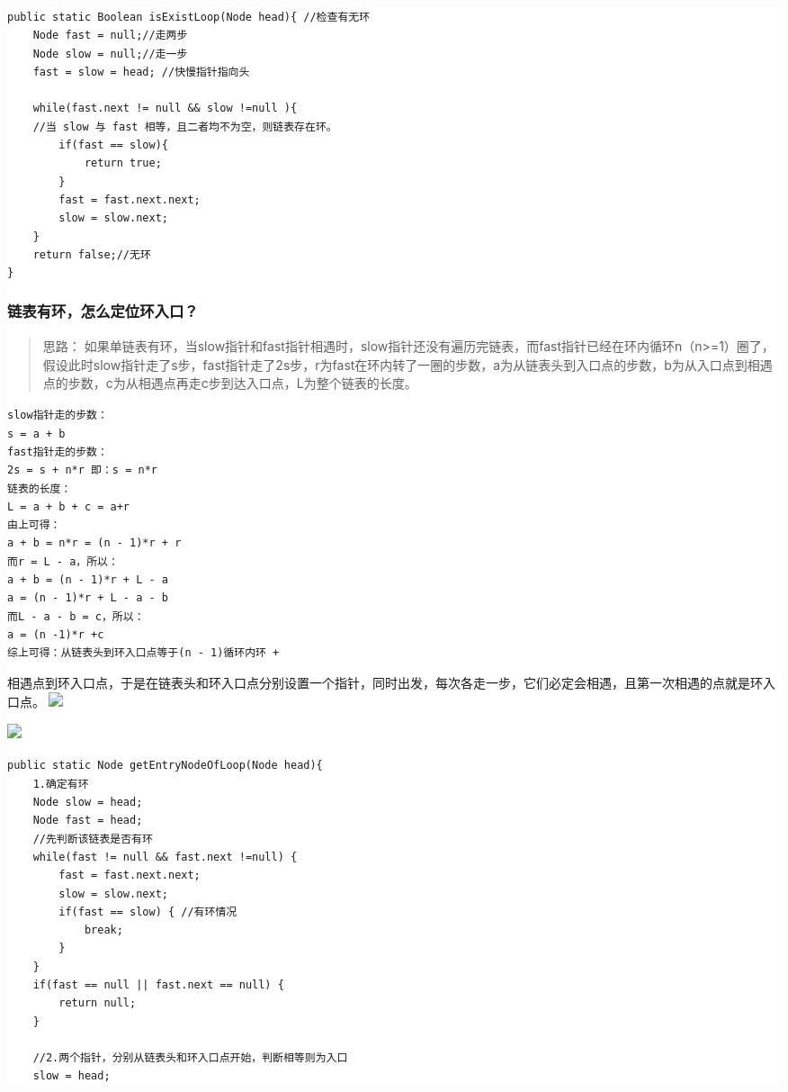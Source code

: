 ```
public static Boolean isExistLoop(Node head){ //检查有无环
    Node fast = null;//走两步
    Node slow = null;//走一步
    fast = slow = head; //快慢指针指向头

    while(fast.next != null && slow !=null ){
    //当 slow 与 fast 相等，且二者均不为空，则链表存在环。
        if(fast == slow){
            return true;
        }
        fast = fast.next.next;
        slow = slow.next;
    }
    return false;//无环
}
```

### 链表有环，怎么定位环入口？

>思路： 
如果单链表有环，当slow指针和fast指针相遇时，slow指针还没有遍历完链表，而fast指针已经在环内循环n（n>=1）圈了，假设此时slow指针走了s步，fast指针走了2s步，r为fast在环内转了一圈的步数，a为从链表头到入口点的步数，b为从入口点到相遇点的步数，c为从相遇点再走c步到达入口点，L为整个链表的长度。


```
slow指针走的步数：
s = a + b
fast指针走的步数：
2s = s + n*r 即：s = n*r
链表的长度：
L = a + b + c = a+r
由上可得：
a + b = n*r = (n - 1)*r + r
而r = L - a，所以：
a + b = (n - 1)*r + L - a
a = (n - 1)*r + L - a - b
而L - a - b = c，所以：
a = (n -1)*r +c
综上可得：从链表头到环入口点等于(n - 1)循环内环 +
```

 相遇点到环入口点，于是在链表头和环入口点分别设置一个指针，同时出发，每次各走一步，它们必定会相遇，且第一次相遇的点就是环入口点。
![](https://raw.githubusercontent.com/binbinbin5/myPics/master/imgs/huanjiedian1.jpg)

![](https://raw.githubusercontent.com/binbinbin5/myPics/master/imgs/huanjiedian2.jpg)
```
public static Node getEntryNodeOfLoop(Node head){
    1.确定有环
    Node slow = head;
    Node fast = head;
    //先判断该链表是否有环
    while(fast != null && fast.next !=null) {
        fast = fast.next.next;
        slow = slow.next;
        if(fast == slow) { //有环情况
            break;
        }
    }
    if(fast == null || fast.next == null) {
        return null;
    }
    
    //2.两个指针，分别从链表头和环入口点开始，判断相等则为入口
    slow = head;
```